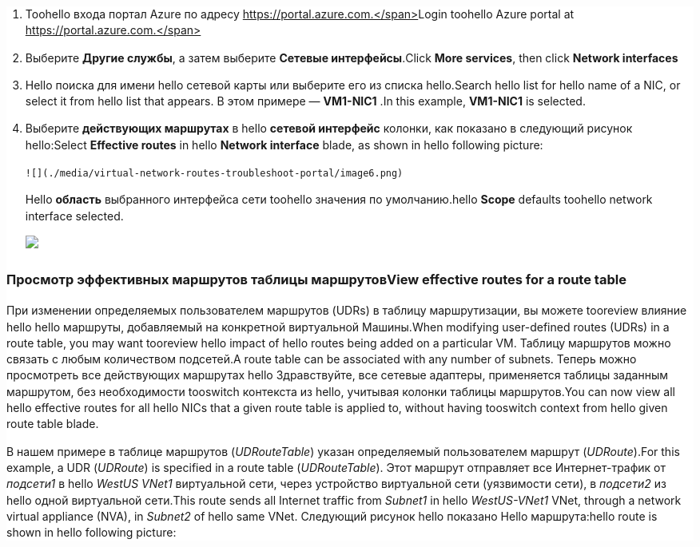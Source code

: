 1. <span data-ttu-id="9ae58-160">Toohello входа портал Azure по адресу https://portal.azure.com.</span><span class="sxs-lookup"><span data-stu-id="9ae58-160">Login toohello Azure portal at https://portal.azure.com.</span></span>
2. <span data-ttu-id="9ae58-161">Выберите **Другие службы**, а затем выберите **Сетевые интерфейсы**.</span><span class="sxs-lookup"><span data-stu-id="9ae58-161">Click **More services**, then click **Network interfaces**</span></span>
3. <span data-ttu-id="9ae58-162">Hello поиска для имени hello сетевой карты или выберите его из списка hello.</span><span class="sxs-lookup"><span data-stu-id="9ae58-162">Search hello list for hello name of a NIC, or select it from hello list that appears.</span></span> <span data-ttu-id="9ae58-163">В этом примере — **VM1-NIC1** .</span><span class="sxs-lookup"><span data-stu-id="9ae58-163">In this example, **VM1-NIC1** is selected.</span></span>
4. <span data-ttu-id="9ae58-164">Выберите **действующих маршрутах** в hello **сетевой интерфейс** колонки, как показано в следующий рисунок hello:</span><span class="sxs-lookup"><span data-stu-id="9ae58-164">Select **Effective routes** in hello **Network interface** blade, as shown in hello following picture:</span></span>

       ![](./media/virtual-network-routes-troubleshoot-portal/image6.png)

    <span data-ttu-id="9ae58-165">Hello **область** выбранного интерфейса сети toohello значения по умолчанию.</span><span class="sxs-lookup"><span data-stu-id="9ae58-165">hello **Scope** defaults toohello network interface selected.</span></span>

      ![](./media/virtual-network-routes-troubleshoot-portal/image7.png)

### <a name="view-effective-routes-for-a-route-table"></a><span data-ttu-id="9ae58-166">Просмотр эффективных маршрутов таблицы маршрутов</span><span class="sxs-lookup"><span data-stu-id="9ae58-166">View effective routes for a route table</span></span>
<span data-ttu-id="9ae58-167">При изменении определяемых пользователем маршрутов (UDRs) в таблицу маршрутизации, вы можете tooreview влияние hello hello маршруты, добавляемый на конкретной виртуальной Машины.</span><span class="sxs-lookup"><span data-stu-id="9ae58-167">When modifying user-defined routes (UDRs) in a route table, you may want tooreview hello impact of hello routes being added on a particular VM.</span></span> <span data-ttu-id="9ae58-168">Таблицу маршрутов можно связать с любым количеством подсетей.</span><span class="sxs-lookup"><span data-stu-id="9ae58-168">A route table can be associated with any number of subnets.</span></span> <span data-ttu-id="9ae58-169">Теперь можно просмотреть все действующих маршрутах hello Здравствуйте, все сетевые адаптеры, применяется таблицы заданным маршрутом, без необходимости tooswitch контекста из hello, учитывая колонки таблицы маршрутов.</span><span class="sxs-lookup"><span data-stu-id="9ae58-169">You can now view all hello effective routes for all hello NICs that a given route table is applied to, without having tooswitch context from hello given route table blade.</span></span>

<span data-ttu-id="9ae58-170">В нашем примере в таблице маршрутов (*UDRouteTable*) указан определяемый пользователем маршрут (*UDRoute*).</span><span class="sxs-lookup"><span data-stu-id="9ae58-170">For this example, a UDR (*UDRoute*) is specified in a route table (*UDRouteTable*).</span></span> <span data-ttu-id="9ae58-171">Этот маршрут отправляет все Интернет-трафик от *подсети1* в hello *WestUS VNet1* виртуальной сети, через устройство виртуальной сети (уязвимости сети), в *подсети2* из hello одной виртуальной сети.</span><span class="sxs-lookup"><span data-stu-id="9ae58-171">This route sends all Internet traffic from *Subnet1* in hello *WestUS-VNet1* VNet, through a network virtual appliance (NVA), in *Subnet2* of hello same VNet.</span></span> <span data-ttu-id="9ae58-172">Следующий рисунок hello показано Hello маршрута:</span><span class="sxs-lookup"><span data-stu-id="9ae58-172">hello route is shown in hello following picture:</span></span>
